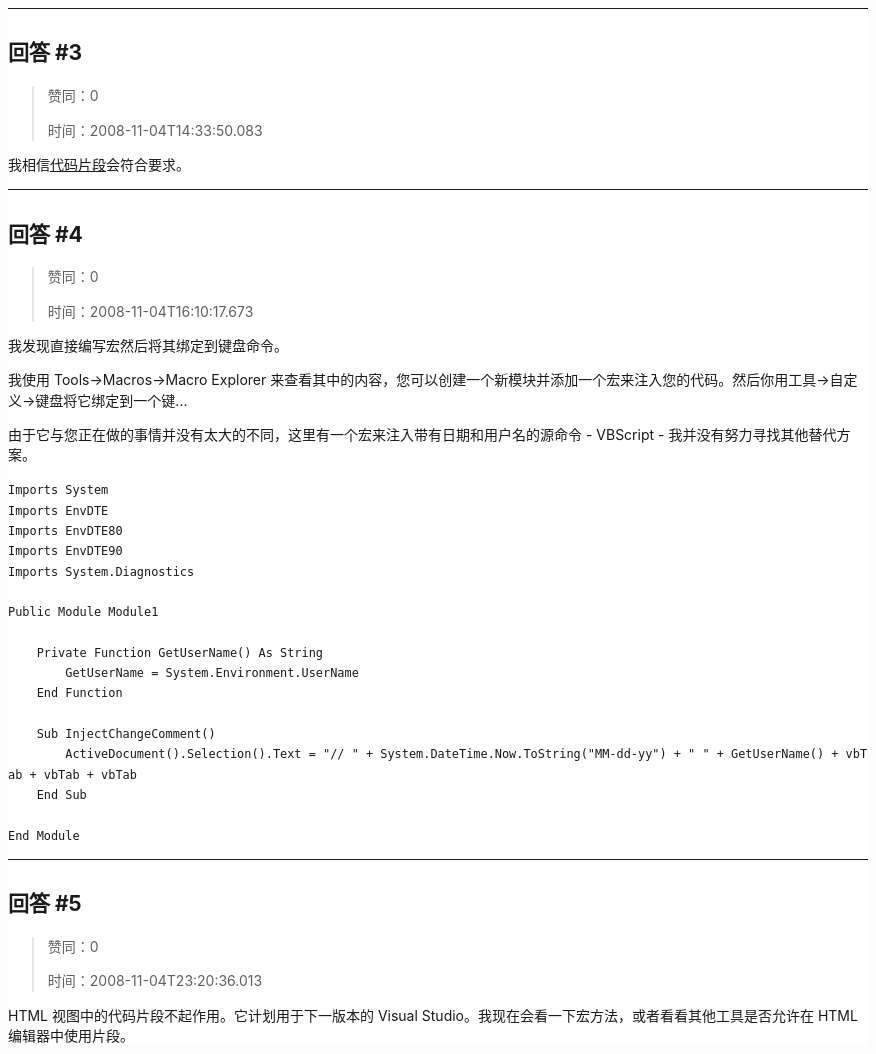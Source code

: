 * * *

## 回答 #3

> 赞同：0
> 
> 时间：2008-11-04T14:33:50.083

我相信[代码片段](http://www.dotnetjunkies.ddj.com/Article/C95AC204-DE44-4D4A-A2B7-1EB1BE14A8A1.dcik)会符合要求。

* * *

## 回答 #4

> 赞同：0
> 
> 时间：2008-11-04T16:10:17.673

我发现直接编写宏然后将其绑定到键盘命令。

我使用 Tools->Macros->Macro Explorer 来查看其中的内容，您可以创建一个新模块并添加一个宏来注入您的代码。然后你用工具->自定义->键盘将它绑定到一个键...

由于它与您正在做的事情并没有太大的不同，这里有一个宏来注入带有日期和用户名的源命令 - VBScript - 我并没有努力寻找其他替代方案。

```
Imports System
Imports EnvDTE
Imports EnvDTE80
Imports EnvDTE90
Imports System.Diagnostics

Public Module Module1

    Private Function GetUserName() As String
        GetUserName = System.Environment.UserName
    End Function

    Sub InjectChangeComment()
        ActiveDocument().Selection().Text = "// " + System.DateTime.Now.ToString("MM-dd-yy") + " " + GetUserName() + vbTab + vbTab + vbTab
    End Sub

End Module 
```

* * *

## 回答 #5

> 赞同：0
> 
> 时间：2008-11-04T23:20:36.013

HTML 视图中的代码片段不起作用。它计划用于下一版本的 Visual Studio。我现在会看一下宏方法，或者看看其他工具是否允许在 HTML 编辑器中使用片段。
